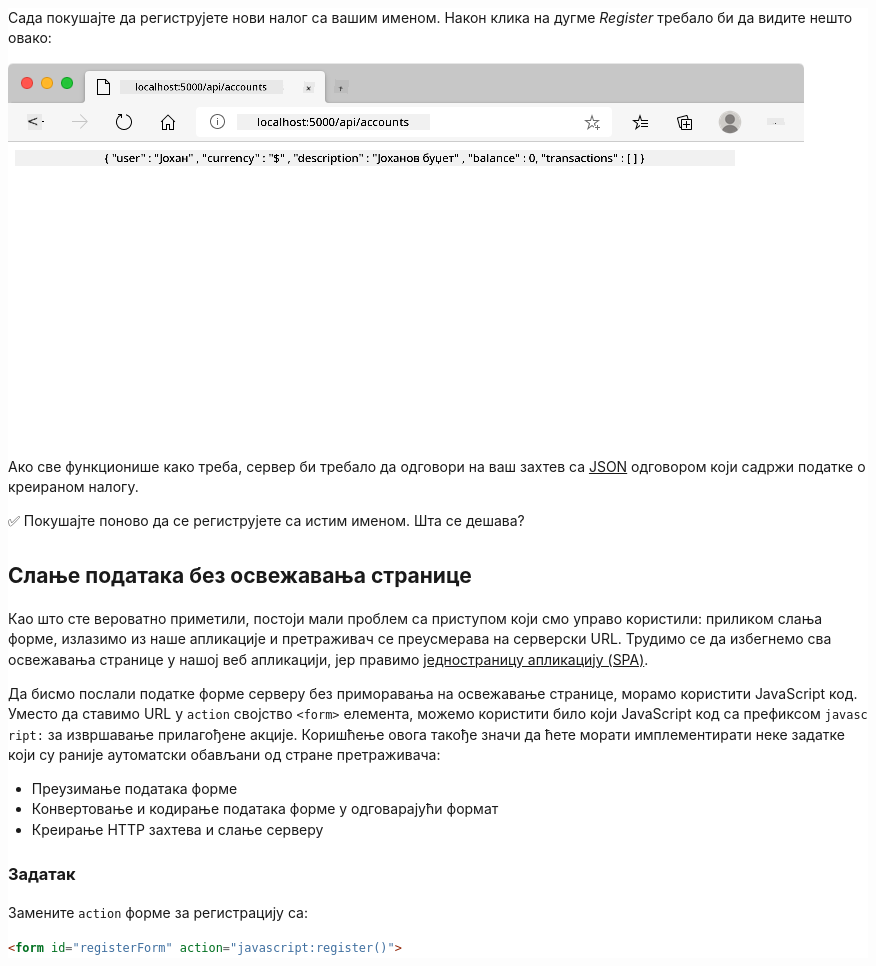 Сада покушајте да региструјете нови налог са вашим именом. Након клика на дугме *Register* требало би да видите нешто овако:

![Прозор претраживача на адреси localhost:5000/api/accounts, приказује JSON низ са корисничким подацима](../../../../translated_images/form-post.61de4ca1b964d91a9e338416e19f218504dd0af5f762fbebabfe7ae80edf885f.sr.png)

Ако све функционише како треба, сервер би требало да одговори на ваш захтев са [JSON](https://www.json.org/json-en.html) одговором који садржи податке о креираном налогу.

✅ Покушајте поново да се региструјете са истим именом. Шта се дешава?

## Слање података без освежавања странице

Као што сте вероватно приметили, постоји мали проблем са приступом који смо управо користили: приликом слања форме, излазимо из наше апликације и претраживач се преусмерава на серверски URL. Трудимо се да избегнемо сва освежавања странице у нашој веб апликацији, јер правимо [једностраницу апликацију (SPA)](https://en.wikipedia.org/wiki/Single-page_application).

Да бисмо послали податке форме серверу без приморавања на освежавање странице, морамо користити JavaScript код. Уместо да ставимо URL у `action` својство `<form>` елемента, можемо користити било који JavaScript код са префиксом `javascript:` за извршавање прилагођене акције. Коришћење овога такође значи да ћете морати имплементирати неке задатке који су раније аутоматски обављани од стране претраживача:

- Преузимање података форме
- Конвертовање и кодирање података форме у одговарајући формат
- Креирање HTTP захтева и слање серверу

### Задатак

Замените `action` форме за регистрацију са:

```html
<form id="registerForm" action="javascript:register()">
```
